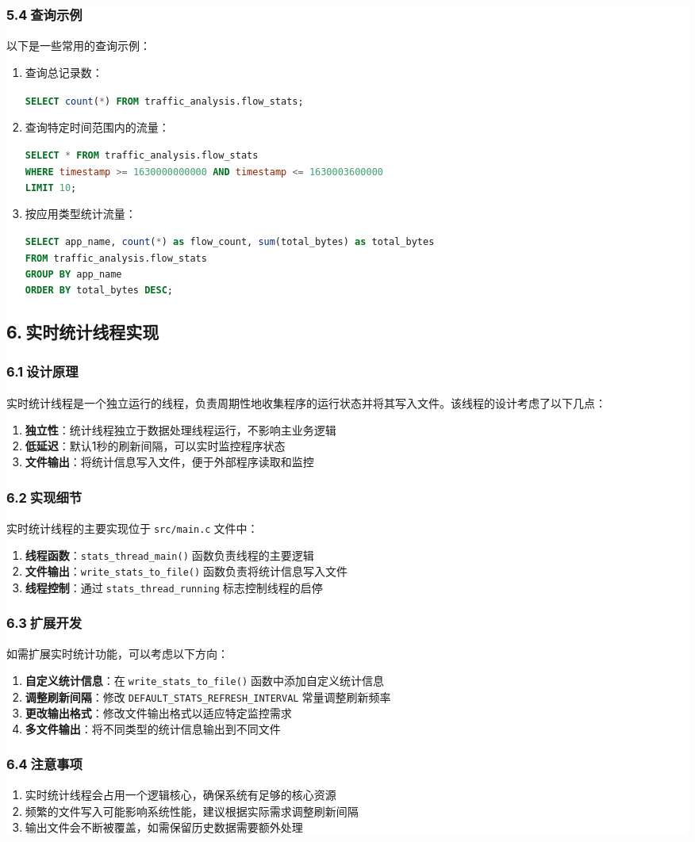 ### 5.4 查询示例

以下是一些常用的查询示例：

1. 查询总记录数：
   ```sql
   SELECT count(*) FROM traffic_analysis.flow_stats;
   ```

2. 查询特定时间范围内的流量：
   ```sql
   SELECT * FROM traffic_analysis.flow_stats 
   WHERE timestamp >= 1630000000000 AND timestamp <= 1630003600000
   LIMIT 10;
   ```

3. 按应用类型统计流量：
   ```sql
   SELECT app_name, count(*) as flow_count, sum(total_bytes) as total_bytes
   FROM traffic_analysis.flow_stats
   GROUP BY app_name
   ORDER BY total_bytes DESC;
   ```

## 6. 实时统计线程实现

### 6.1 设计原理

实时统计线程是一个独立运行的线程，负责周期性地收集程序的运行状态并将其写入文件。该线程的设计考虑了以下几点：

1. **独立性**：统计线程独立于数据处理线程运行，不影响主业务逻辑
2. **低延迟**：默认1秒的刷新间隔，可以实时监控程序状态
3. **文件输出**：将统计信息写入文件，便于外部程序读取和监控

### 6.2 实现细节

实时统计线程的主要实现位于 `src/main.c` 文件中：

1. **线程函数**：`stats_thread_main()` 函数负责线程的主要逻辑
2. **文件输出**：`write_stats_to_file()` 函数负责将统计信息写入文件
3. **线程控制**：通过 `stats_thread_running` 标志控制线程的启停

### 6.3 扩展开发

如需扩展实时统计功能，可以考虑以下方向：

1. **自定义统计信息**：在 `write_stats_to_file()` 函数中添加自定义统计信息
2. **调整刷新间隔**：修改 `DEFAULT_STATS_REFRESH_INTERVAL` 常量调整刷新频率
3. **更改输出格式**：修改文件输出格式以适应特定监控需求
4. **多文件输出**：将不同类型的统计信息输出到不同文件

### 6.4 注意事项

1. 实时统计线程会占用一个逻辑核心，确保系统有足够的核心资源
2. 频繁的文件写入可能影响系统性能，建议根据实际需求调整刷新间隔
3. 输出文件会不断被覆盖，如需保留历史数据需要额外处理
